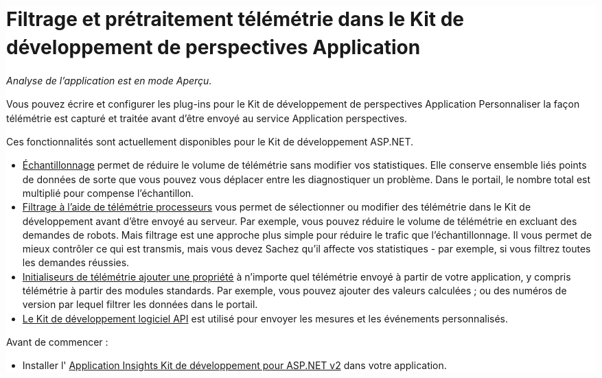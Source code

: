 <properties 
    pageTitle="Filtrage et prétraitement dans le Kit de développement de perspectives Application | Microsoft Azure" 
    description="Écrire des processeurs de télémétrie et initialiseurs de télémétrie pour le Kit de développement pour filtrer ou ajouter des propriétés aux données avant la télémétrie est envoyée au portail Application perspectives." 
    services="application-insights"
    documentationCenter="" 
    authors="beckylino" 
    manager="douge"/>
 
<tags 
    ms.service="application-insights" 
    ms.workload="tbd" 
    ms.tgt_pltfrm="ibiza" 
    ms.devlang="multiple" 
    ms.topic="article" 
    ms.date="08/30/2016" 
    ms.author="borooji"/>

# <a name="filtering-and-preprocessing-telemetry-in-the-application-insights-sdk"></a>Filtrage et prétraitement télémétrie dans le Kit de développement de perspectives Application

*Analyse de l’application est en mode Aperçu.*

Vous pouvez écrire et configurer les plug-ins pour le Kit de développement de perspectives Application Personnaliser la façon télémétrie est capturé et traitée avant d’être envoyé au service Application perspectives. 

Ces fonctionnalités sont actuellement disponibles pour le Kit de développement ASP.NET.

* [Échantillonnage](app-insights-sampling.md) permet de réduire le volume de télémétrie sans modifier vos statistiques. Elle conserve ensemble liés points de données de sorte que vous pouvez vous déplacer entre les diagnostiquer un problème. Dans le portail, le nombre total est multiplié pour compense l’échantillon.
* [Filtrage à l’aide de télémétrie processeurs](#filtering) vous permet de sélectionner ou modifier des télémétrie dans le Kit de développement avant d’être envoyé au serveur. Par exemple, vous pouvez réduire le volume de télémétrie en excluant des demandes de robots. Mais filtrage est une approche plus simple pour réduire le trafic que l’échantillonnage. Il vous permet de mieux contrôler ce qui est transmis, mais vous devez Sachez qu’il affecte vos statistiques - par exemple, si vous filtrez toutes les demandes réussies.
* [Initialiseurs de télémétrie ajouter une propriété](#add-properties) à n’importe quel télémétrie envoyé à partir de votre application, y compris télémétrie à partir des modules standards. Par exemple, vous pouvez ajouter des valeurs calculées ; ou des numéros de version par lequel filtrer les données dans le portail.
* [Le Kit de développement logiciel API](app-insights-api-custom-events-metrics.md) est utilisé pour envoyer les mesures et les événements personnalisés.


Avant de commencer :

* Installer l' [Application Insights Kit de développement pour ASP.NET v2](app-insights-asp-net.md) dans votre application. 
